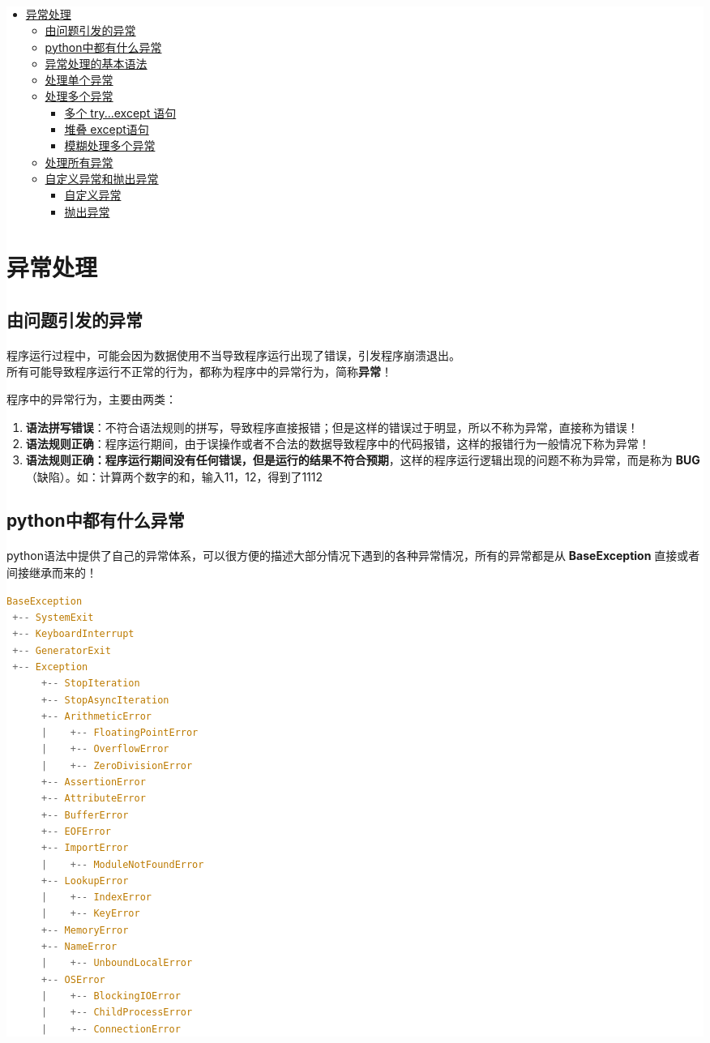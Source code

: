 


- [异常处理](#%e5%bc%82%e5%b8%b8%e5%a4%84%e7%90%86)
  - [由问题引发的异常](#%e7%94%b1%e9%97%ae%e9%a2%98%e5%bc%95%e5%8f%91%e7%9a%84%e5%bc%82%e5%b8%b8)
  - [python中都有什么异常](#python%e4%b8%ad%e9%83%bd%e6%9c%89%e4%bb%80%e4%b9%88%e5%bc%82%e5%b8%b8)
  - [异常处理的基本语法](#%e5%bc%82%e5%b8%b8%e5%a4%84%e7%90%86%e7%9a%84%e5%9f%ba%e6%9c%ac%e8%af%ad%e6%b3%95)
  - [处理单个异常](#%e5%a4%84%e7%90%86%e5%8d%95%e4%b8%aa%e5%bc%82%e5%b8%b8)
  - [处理多个异常](#%e5%a4%84%e7%90%86%e5%a4%9a%e4%b8%aa%e5%bc%82%e5%b8%b8)
    - [多个 try...except 语句](#%e5%a4%9a%e4%b8%aa-tryexcept-%e8%af%ad%e5%8f%a5)
    - [堆叠 except语句](#%e5%a0%86%e5%8f%a0-except%e8%af%ad%e5%8f%a5)
    - [模糊处理多个异常](#%e6%a8%a1%e7%b3%8a%e5%a4%84%e7%90%86%e5%a4%9a%e4%b8%aa%e5%bc%82%e5%b8%b8)
  - [处理所有异常](#%e5%a4%84%e7%90%86%e6%89%80%e6%9c%89%e5%bc%82%e5%b8%b8)
  - [自定义异常和抛出异常](#%e8%87%aa%e5%ae%9a%e4%b9%89%e5%bc%82%e5%b8%b8%e5%92%8c%e6%8a%9b%e5%87%ba%e5%bc%82%e5%b8%b8)
    - [自定义异常](#%e8%87%aa%e5%ae%9a%e4%b9%89%e5%bc%82%e5%b8%b8)
    - [抛出异常](#%e6%8a%9b%e5%87%ba%e5%bc%82%e5%b8%b8)



# 异常处理

## 由问题引发的异常

程序运行过程中，可能会因为数据使用不当导致程序运行出现了错误，引发程序崩溃退出。  
所有可能导致程序运行不正常的行为，都称为程序中的异常行为，简称**异常**！

程序中的异常行为，主要由两类：
1. **语法拼写错误**：不符合语法规则的拼写，导致程序直接报错；但是这样的错误过于明显，所以不称为异常，直接称为错误！
2. **语法规则正确**：程序运行期间，由于误操作或者不合法的数据导致程序中的代码报错，这样的报错行为一般情况下称为异常！
3. **语法规则正确：程序运行期间没有任何错误，但是运行的结果不符合预期**，这样的程序运行逻辑出现的问题不称为异常，而是称为 **BUG**（缺陷）。如：计算两个数字的和，输入11，12，得到了1112

## python中都有什么异常

python语法中提供了自己的异常体系，可以很方便的描述大部分情况下遇到的各种异常情况，所有的异常都是从 **BaseException** 直接或者间接继承而来的！

```python
BaseException
 +-- SystemExit
 +-- KeyboardInterrupt
 +-- GeneratorExit
 +-- Exception
      +-- StopIteration
      +-- StopAsyncIteration
      +-- ArithmeticError
      |    +-- FloatingPointError
      |    +-- OverflowError
      |    +-- ZeroDivisionError
      +-- AssertionError
      +-- AttributeError
      +-- BufferError
      +-- EOFError
      +-- ImportError
      |    +-- ModuleNotFoundError
      +-- LookupError
      |    +-- IndexError
      |    +-- KeyError
      +-- MemoryError
      +-- NameError
      |    +-- UnboundLocalError
      +-- OSError
      |    +-- BlockingIOError
      |    +-- ChildProcessError
      |    +-- ConnectionError
```